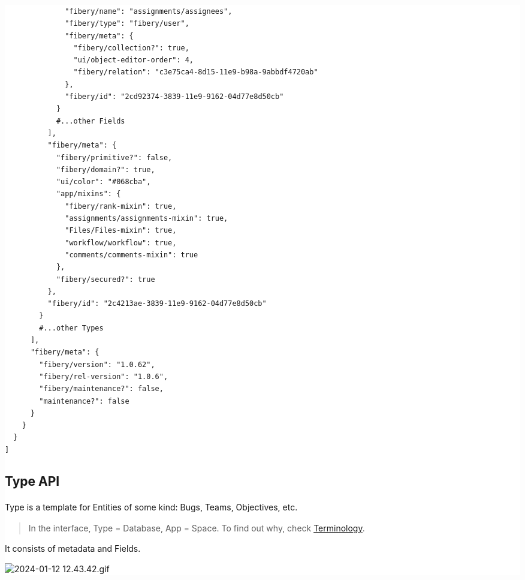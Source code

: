 ```
              "fibery/name": "assignments/assignees",
              "fibery/type": "fibery/user",
              "fibery/meta": {
                "fibery/collection?": true,
                "ui/object-editor-order": 4,
                "fibery/relation": "c3e75ca4-8d15-11e9-b98a-9abbdf4720ab"
              },
              "fibery/id": "2cd92374-3839-11e9-9162-04d77e8d50cb"
            }
            #...other Fields
          ],
          "fibery/meta": {
            "fibery/primitive?": false,
            "fibery/domain?": true,
            "ui/color": "#068cba",
            "app/mixins": {
              "fibery/rank-mixin": true,
              "assignments/assignments-mixin": true,
              "Files/Files-mixin": true,
              "workflow/workflow": true,
              "comments/comments-mixin": true
            },
            "fibery/secured?": true
          },
          "fibery/id": "2c4213ae-3839-11e9-9162-04d77e8d50cb"
        }
        #...other Types
      ],
      "fibery/meta": {
        "fibery/version": "1.0.62",
        "fibery/rel-version": "1.0.6",
        "fibery/maintenance?": false,
        "maintenance?": false
      }
    }
  }
]
```

## Type API

Type is a template for Entities of some kind: Bugs, Teams, Objectives, etc. 

> [//]: # (callout;icon-type=emoji;icon=:point_up:;color=#1fbed3)
> In the interface, Type = Database, App = Space. To find out why, check [Terminology](https://the.fibery.io/User_Guide/Guide/Fibery-API-Overview-279/anchor=Terminology--15f750ec-571c-48f6-9b0b-6861222c1a27).

It consists of metadata and Fields.

![2024-01-12 12.43.42.gif](https://the.fibery.io/api/files/ad0d48f5-b2ea-43c7-a466-1d9b38f2de9d#align=%3Aalignment%2Fblock-left&width=408&height=483 "")
